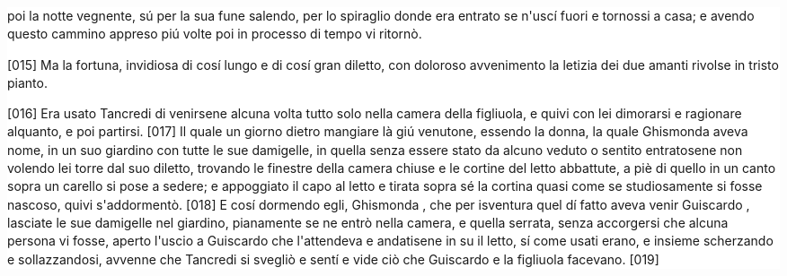   poi la notte vegnente, s&uacute; per la sua fune salendo, per lo spiraglio donde era entrato se n'usc&iacute; fuori e tornossi a casa; e avendo questo cammino appreso pi&uacute; volte poi in processo di tempo vi ritorn&ograve;.
 </p>
 <p>
  <a name="p04010015">
   [015]
  </a>
  Ma la fortuna, invidiosa di cos&iacute; lungo e di cos&iacute; gran diletto, con doloroso avvenimento la letizia dei due amanti rivolse in tristo pianto.
 </p>
 <p>
  <a name="p04010016">
   [016]
  </a>
  Era usato
  <name persref="tancredi" type="person">
   Tancredi
  </name>
  di venirsene alcuna volta tutto solo nella camera della figliuola, e quivi con lei dimorarsi e ragionare alquanto, e poi partirsi.
  <a name="p04010017">
   [017]
  </a>
  Il quale un giorno dietro mangiare l&agrave; gi&uacute; venutone, essendo la donna, la quale
  <name persref="ghismonda" type="person">
   Ghismonda
  </name>
  aveva nome, in un suo giardino con tutte le sue damigelle, in quella senza essere stato da alcuno veduto o sentito entratosene non volendo lei torre dal suo diletto, trovando le finestre della camera chiuse e le cortine del letto abbattute, a pi&egrave; di quello in un canto sopra un carello si pose a sedere; e appoggiato il capo al letto e tirata sopra s&eacute; la cortina quasi come se studiosamente si fosse nascoso, quivi s'addorment&ograve;.
  <a name="p04010018">
   [018]
  </a>
  E cos&iacute; dormendo egli,
  <name persref="ghismonda" type="person">
   Ghismonda
  </name>
  , che per isventura quel d&iacute; fatto aveva venir
  <name persref="guiscardo" type="person">
   Guiscardo
  </name>
  , lasciate le sue damigelle nel giardino, pianamente se ne entr&ograve; nella camera, e quella serrata, senza accorgersi che alcuna persona vi fosse, aperto l'uscio a
  <name persref="guiscardo" type="person">
   Guiscardo
  </name>
  che l'attendeva e andatisene in su il letto, s&iacute; come usati erano, e insieme scherzando e sollazzandosi, avvenne che
  <name persref="tancredi" type="person">
   Tancredi
  </name>
  si svegli&ograve; e sent&iacute; e vide ci&ograve; che
  <name persref="guiscardo" type="person">
   Guiscardo
  </name>
  e la figliuola facevano.
  <a name="p04010019">
   [019]
  </a>